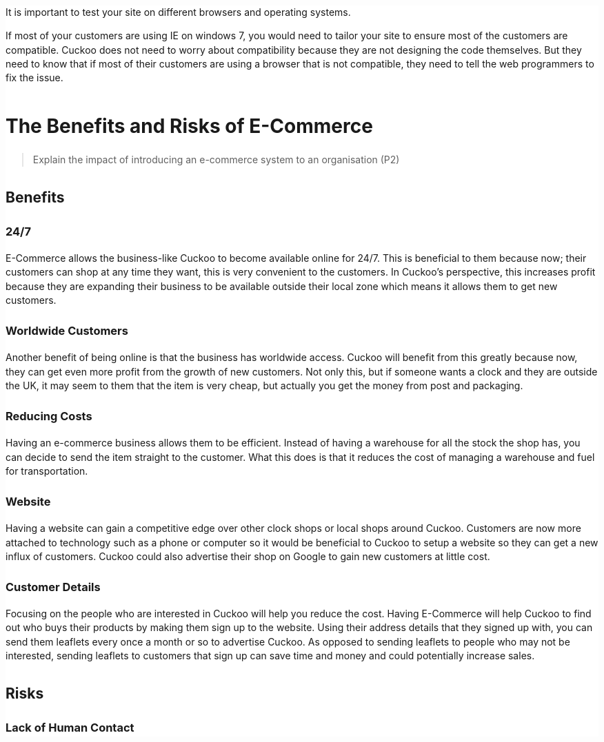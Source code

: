 It is important to test your site on different browsers and operating systems.

If most of your customers are using IE on windows 7, you would need to tailor your site to ensure most of the customers are compatible. Cuckoo does not need to worry about compatibility because they are not designing the code themselves. But they need to know that if most of their customers are using a browser that is not compatible, they need to tell the web programmers to fix the issue.

# The Benefits and Risks of E-Commerce

> Explain the impact of introducing an e-commerce system to an organisation (P2)

## Benefits

### 24/7

E-Commerce allows the business-like Cuckoo to become available online for 24/7. This is beneficial to them because now; their customers can shop at any time they want, this is very convenient to the customers. In Cuckoo’s perspective, this increases profit because they are expanding their business to be available outside their local zone which means it allows them to get new customers.

### Worldwide Customers

Another benefit of being online is that the business has worldwide access. Cuckoo will benefit from this greatly because now, they can get even more profit from the growth of new customers. Not only this, but if someone wants a clock and they are outside the UK, it may seem to them that the item is very cheap, but actually you get the money from post and packaging.

### Reducing Costs

Having an e-commerce business allows them to be efficient. Instead of having a warehouse for all the stock the shop has, you can decide to send the item straight to the customer. What this does is that it reduces the cost of managing a warehouse and fuel for transportation.

### Website

Having a website can gain a competitive edge over other clock shops or local shops around Cuckoo. Customers are now more attached to technology such as a phone or computer so it would be beneficial to Cuckoo to setup a website so they can get a new influx of customers. Cuckoo could also advertise their shop on Google to gain new customers at little cost.

### Customer Details

Focusing on the people who are interested in Cuckoo will help you reduce the cost. Having E-Commerce will help Cuckoo to find out who buys their products by making them sign up to the website. Using their address details that they signed up with, you can send them leaflets every once a month or so to advertise Cuckoo. As opposed to sending leaflets to people who may not be interested, sending leaflets to customers that sign up can save time and money and could potentially increase sales.

## Risks

### Lack of Human Contact
